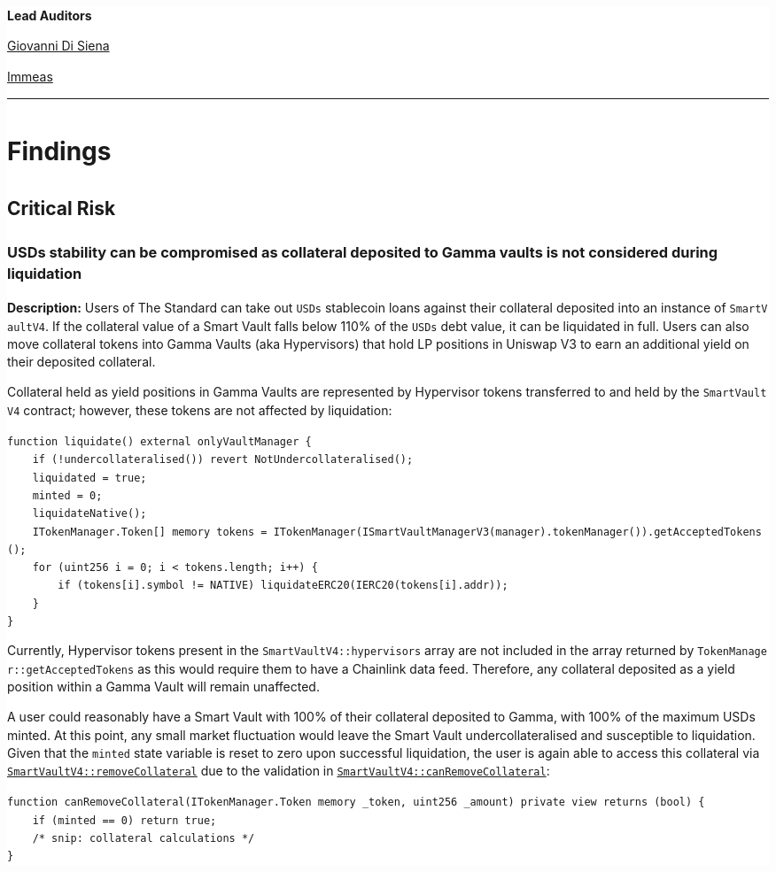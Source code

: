 **Lead Auditors**

[Giovanni Di Siena](https://twitter.com/giovannidisiena)

[Immeas](https://twitter.com/0ximmeas)


---

# Findings
## Critical Risk


### USDs stability can be compromised as collateral deposited to Gamma vaults is not considered during liquidation

**Description:** Users of The Standard can take out `USDs` stablecoin loans against their collateral deposited into an instance of `SmartVaultV4`. If the collateral value of a Smart Vault falls below 110% of the `USDs` debt value, it can be liquidated in full. Users can also move collateral tokens into Gamma Vaults (aka Hypervisors) that hold LP positions in Uniswap V3 to earn an additional yield on their deposited collateral.

Collateral held as yield positions in Gamma Vaults are represented by Hypervisor tokens transferred to and held by the `SmartVaultV4` contract; however, these tokens are not affected by liquidation:

```solidity
function liquidate() external onlyVaultManager {
    if (!undercollateralised()) revert NotUndercollateralised();
    liquidated = true;
    minted = 0;
    liquidateNative();
    ITokenManager.Token[] memory tokens = ITokenManager(ISmartVaultManagerV3(manager).tokenManager()).getAcceptedTokens();
    for (uint256 i = 0; i < tokens.length; i++) {
        if (tokens[i].symbol != NATIVE) liquidateERC20(IERC20(tokens[i].addr));
    }
}
```

Currently, Hypervisor tokens present in the `SmartVaultV4::hypervisors` array are not included in the array returned by `TokenManager::getAcceptedTokens` as this would require them to have a Chainlink data feed. Therefore, any collateral deposited as a yield position within a Gamma Vault will remain unaffected.

A user could reasonably have a Smart Vault with 100% of their collateral deposited to Gamma, with 100% of the maximum USDs minted. At this point, any small market fluctuation would leave the Smart Vault undercollateralised and susceptible to liquidation. Given that the `minted` state variable is reset to zero upon successful liquidation, the user is again able to access this collateral via [`SmartVaultV4::removeCollateral`](https://github.com/the-standard/smart-vault/blob/c6837d4a296fe8a6e4bb5e0280a66d6eb8a40361/contracts/SmartVaultV4.sol#L186) due to the validation in [`SmartVaultV4::canRemoveCollateral`](https://github.com/the-standard/smart-vault/blob/c6837d4a296fe8a6e4bb5e0280a66d6eb8a40361/contracts/SmartVaultV4.sol#L171):

```solidity
function canRemoveCollateral(ITokenManager.Token memory _token, uint256 _amount) private view returns (bool) {
    if (minted == 0) return true;
    /* snip: collateral calculations */
}
```
